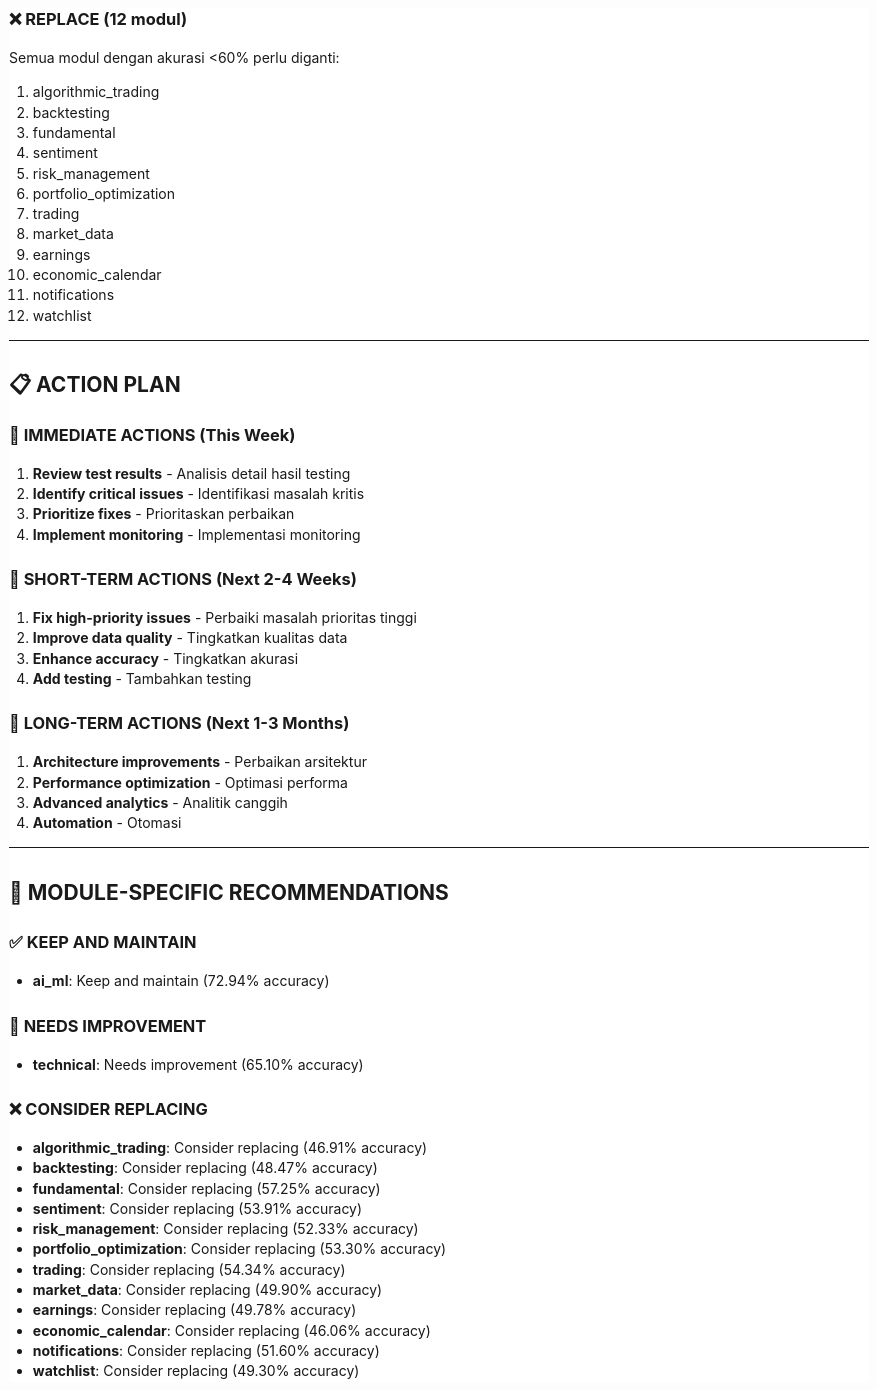 ### ❌ **REPLACE (12 modul)**
Semua modul dengan akurasi <60% perlu diganti:
1. algorithmic_trading
2. backtesting
3. fundamental
4. sentiment
5. risk_management
6. portfolio_optimization
7. trading
8. market_data
9. earnings
10. economic_calendar
11. notifications
12. watchlist

---

## 📋 **ACTION PLAN**

### 🚨 **IMMEDIATE ACTIONS (This Week)**
1. **Review test results** - Analisis detail hasil testing
2. **Identify critical issues** - Identifikasi masalah kritis
3. **Prioritize fixes** - Prioritaskan perbaikan
4. **Implement monitoring** - Implementasi monitoring

### 📅 **SHORT-TERM ACTIONS (Next 2-4 Weeks)**
1. **Fix high-priority issues** - Perbaiki masalah prioritas tinggi
2. **Improve data quality** - Tingkatkan kualitas data
3. **Enhance accuracy** - Tingkatkan akurasi
4. **Add testing** - Tambahkan testing

### 🔮 **LONG-TERM ACTIONS (Next 1-3 Months)**
1. **Architecture improvements** - Perbaikan arsitektur
2. **Performance optimization** - Optimasi performa
3. **Advanced analytics** - Analitik canggih
4. **Automation** - Otomasi

---

## 🔧 **MODULE-SPECIFIC RECOMMENDATIONS**

### ✅ **KEEP AND MAINTAIN**
- **ai_ml**: Keep and maintain (72.94% accuracy)

### 🔧 **NEEDS IMPROVEMENT**
- **technical**: Needs improvement (65.10% accuracy)

### ❌ **CONSIDER REPLACING**
- **algorithmic_trading**: Consider replacing (46.91% accuracy)
- **backtesting**: Consider replacing (48.47% accuracy)
- **fundamental**: Consider replacing (57.25% accuracy)
- **sentiment**: Consider replacing (53.91% accuracy)
- **risk_management**: Consider replacing (52.33% accuracy)
- **portfolio_optimization**: Consider replacing (53.30% accuracy)
- **trading**: Consider replacing (54.34% accuracy)
- **market_data**: Consider replacing (49.90% accuracy)
- **earnings**: Consider replacing (49.78% accuracy)
- **economic_calendar**: Consider replacing (46.06% accuracy)
- **notifications**: Consider replacing (51.60% accuracy)
- **watchlist**: Consider replacing (49.30% accuracy)
